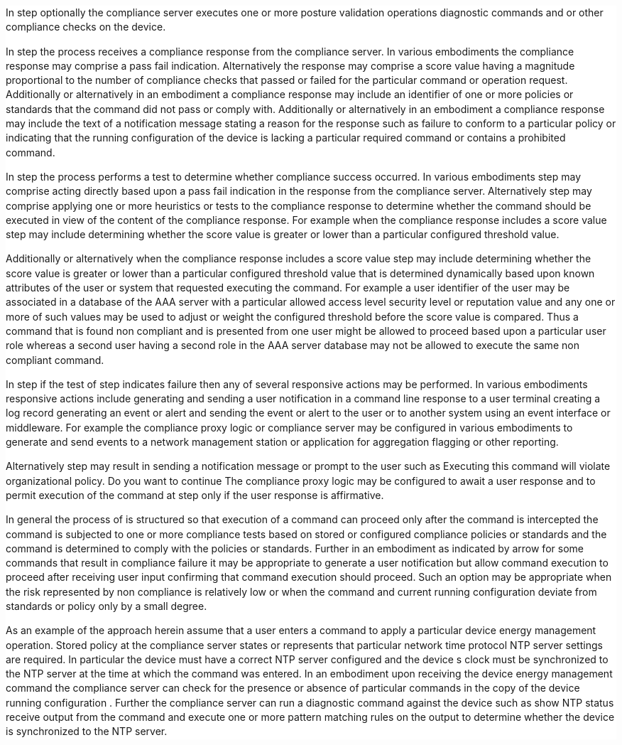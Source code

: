 In step optionally the compliance server executes one or more posture validation operations diagnostic commands and or other compliance checks on the device.

In step the process receives a compliance response from the compliance server. In various embodiments the compliance response may comprise a pass fail indication. Alternatively the response may comprise a score value having a magnitude proportional to the number of compliance checks that passed or failed for the particular command or operation request. Additionally or alternatively in an embodiment a compliance response may include an identifier of one or more policies or standards that the command did not pass or comply with. Additionally or alternatively in an embodiment a compliance response may include the text of a notification message stating a reason for the response such as failure to conform to a particular policy or indicating that the running configuration of the device is lacking a particular required command or contains a prohibited command.

In step the process performs a test to determine whether compliance success occurred. In various embodiments step may comprise acting directly based upon a pass fail indication in the response from the compliance server. Alternatively step may comprise applying one or more heuristics or tests to the compliance response to determine whether the command should be executed in view of the content of the compliance response. For example when the compliance response includes a score value step may include determining whether the score value is greater or lower than a particular configured threshold value.

Additionally or alternatively when the compliance response includes a score value step may include determining whether the score value is greater or lower than a particular configured threshold value that is determined dynamically based upon known attributes of the user or system that requested executing the command. For example a user identifier of the user may be associated in a database of the AAA server with a particular allowed access level security level or reputation value and any one or more of such values may be used to adjust or weight the configured threshold before the score value is compared. Thus a command that is found non compliant and is presented from one user might be allowed to proceed based upon a particular user role whereas a second user having a second role in the AAA server database may not be allowed to execute the same non compliant command.

In step if the test of step indicates failure then any of several responsive actions may be performed. In various embodiments responsive actions include generating and sending a user notification in a command line response to a user terminal creating a log record generating an event or alert and sending the event or alert to the user or to another system using an event interface or middleware. For example the compliance proxy logic or compliance server may be configured in various embodiments to generate and send events to a network management station or application for aggregation flagging or other reporting.

Alternatively step may result in sending a notification message or prompt to the user such as Executing this command will violate organizational policy. Do you want to continue The compliance proxy logic may be configured to await a user response and to permit execution of the command at step only if the user response is affirmative.

In general the process of is structured so that execution of a command can proceed only after the command is intercepted the command is subjected to one or more compliance tests based on stored or configured compliance policies or standards and the command is determined to comply with the policies or standards. Further in an embodiment as indicated by arrow for some commands that result in compliance failure it may be appropriate to generate a user notification but allow command execution to proceed after receiving user input confirming that command execution should proceed. Such an option may be appropriate when the risk represented by non compliance is relatively low or when the command and current running configuration deviate from standards or policy only by a small degree.

As an example of the approach herein assume that a user enters a command to apply a particular device energy management operation. Stored policy at the compliance server states or represents that particular network time protocol NTP server settings are required. In particular the device must have a correct NTP server configured and the device s clock must be synchronized to the NTP server at the time at which the command was entered. In an embodiment upon receiving the device energy management command the compliance server can check for the presence or absence of particular commands in the copy of the device running configuration . Further the compliance server can run a diagnostic command against the device such as show NTP status receive output from the command and execute one or more pattern matching rules on the output to determine whether the device is synchronized to the NTP server.
